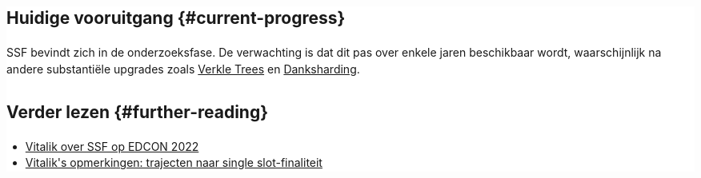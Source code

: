 ## Huidige vooruitgang {#current-progress}

SSF bevindt zich in de onderzoeksfase. De verwachting is dat dit pas over enkele jaren beschikbaar wordt, waarschijnlijk na andere substantiële upgrades zoals [Verkle Trees](/roadmap/verkle-trees/) en [Danksharding](/roadmap/danksharding/).

## Verder lezen {#further-reading}

- [Vitalik over SSF op EDCON 2022](https://www.youtube.com/watch?v=nPgUKNPWXNI)
- [Vitalik's opmerkingen: trajecten naar single slot-finaliteit](https://notes.ethereum.org/@vbuterin/single_slot_finality)
